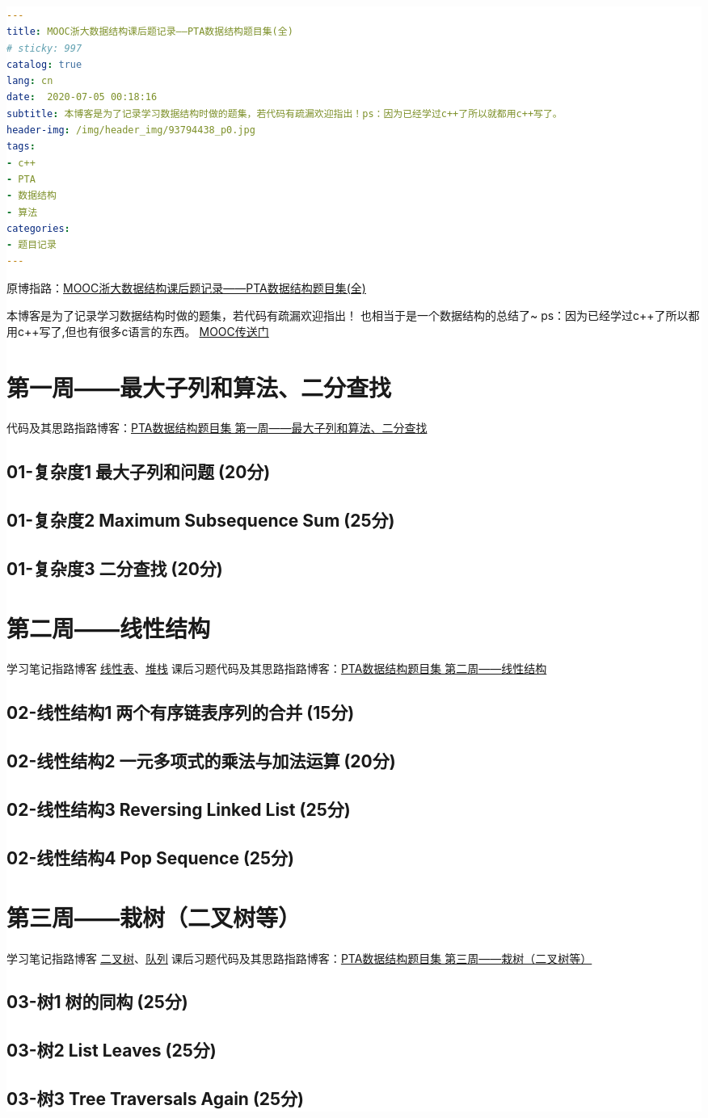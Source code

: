 ```yaml
---
title: MOOC浙大数据结构课后题记录——PTA数据结构题目集(全)
# sticky: 997
catalog: true
lang: cn
date:  2020-07-05 00:18:16
subtitle: 本博客是为了记录学习数据结构时做的题集，若代码有疏漏欢迎指出！ps：因为已经学过c++了所以就都用c++写了。
header-img: /img/header_img/93794438_p0.jpg
tags:
- c++
- PTA
- 数据结构
- 算法
categories:
- 题目记录
---
```

原博指路：[MOOC浙大数据结构课后题记录——PTA数据结构题目集(全)](https://blog.csdn.net/qq_45890533/article/details/107131440?spm=1001.2014.3001.5502)

本博客是为了记录学习数据结构时做的题集，若代码有疏漏欢迎指出！
也相当于是一个数据结构的总结了~
ps：因为已经学过c++了所以都用c++写了,但也有很多c语言的东西。
 [MOOC传送门](https://www.icourse163.org/learn/ZJU-93001?tid=1459700443#/learn/announce)

# 第一周——最大子列和算法、二分查找
代码及其思路指路博客：[PTA数据结构题目集 第一周——最大子列和算法、二分查找](https://blog.csdn.net/qq_45890533/article/details/107884183)
## 01-复杂度1 最大子列和问题 (20分)
## 01-复杂度2 Maximum Subsequence Sum (25分)
## 01-复杂度3 二分查找 (20分)
# 第二周——线性结构
学习笔记指路博客  [线性表](https://blog.csdn.net/qq_45890533/article/details/104528176)、[堆栈](https://blog.csdn.net/qq_45890533/article/details/104546450)
课后习题代码及其思路指路博客：[PTA数据结构题目集 第二周——线性结构](https://blog.csdn.net/qq_45890533/article/details/107884336)
## 02-线性结构1 两个有序链表序列的合并 (15分)
## 02-线性结构2 一元多项式的乘法与加法运算 (20分)
## 02-线性结构3 Reversing Linked List (25分)
## 02-线性结构4 Pop Sequence (25分)
# 第三周——栽树（二叉树等）
学习笔记指路博客  [二叉树](https://blog.csdn.net/qq_45890533/article/details/104870234)、[队列](https://blog.csdn.net/qq_45890533/article/details/104600930)
课后习题代码及其思路指路博客：[PTA数据结构题目集 第三周——栽树（二叉树等）](https://blog.csdn.net/qq_45890533/article/details/107884504)
## 03-树1 树的同构 (25分)
## 03-树2 List Leaves (25分)
## 03-树3 Tree Traversals Again (25分)
